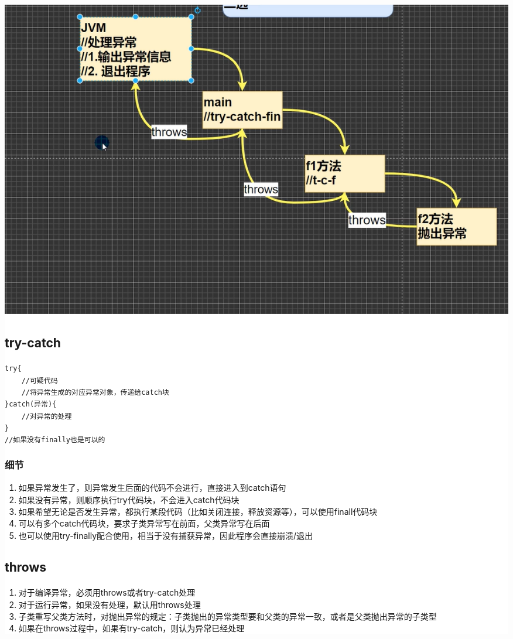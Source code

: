 <p><img src="https://raw.githubusercontent.com/yzd11/yzd.github.io/master/img/202304201646469.png" referrerpolicy="no-referrer" alt="image-20230325165809784"></p>
<h2>try-catch</h2>
<pre><code class='language-java' lang='java'>try{
	//可疑代码
	//将异常生成的对应异常对象，传递给catch块
}catch(异常){
	//对异常的处理
}
//如果没有finally也是可以的
</code></pre>
<h3>细节</h3>
<ol>
<li>如果异常发生了，则异常发生后面的代码不会进行，直接进入到catch语句</li>
<li>如果没有异常，则顺序执行try代码块，不会进入catch代码块</li>
<li>如果希望无论是否发生异常，都执行某段代码（比如关闭连接，释放资源等），可以使用finall代码块</li>
<li>可以有多个catch代码块，要求子类异常写在前面，父类异常写在后面</li>
<li>也可以使用try-finally配合使用，相当于没有捕获异常，因此程序会直接崩溃/退出</li>

</ol>
<h2>throws</h2>
<ol>
<li>对于编译异常，必须用throws或者try-catch处理</li>
<li>对于运行异常，如果没有处理，默认用throws处理</li>
<li>子类重写父类方法时，对抛出异常的规定：子类抛出的异常类型要和父类的异常一致，或者是父类抛出异常的子类型</li>
<li>如果在throws过程中，如果有try-catch，则认为异常已经处理</li>
